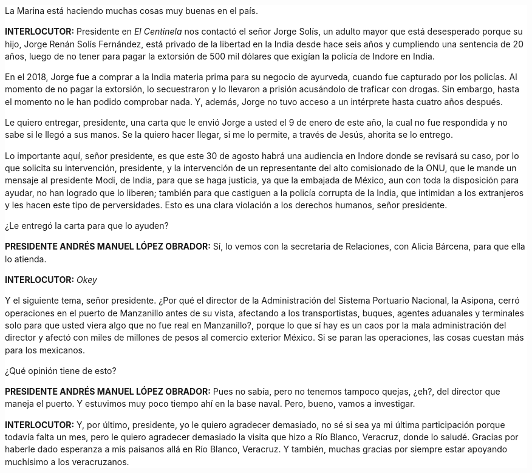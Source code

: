La Marina está haciendo muchas cosas muy buenas en el país.

**INTERLOCUTOR:** Presidente en _El_ _Centinela_ nos contactó el señor Jorge
Solís, un adulto mayor que está desesperado porque su hijo, Jorge Renán Solís
Fernández, está privado de la libertad en la India desde hace seis años y
cumpliendo una sentencia de 20 años, luego de no tener para pagar la extorsión
de 500 mil dólares que exigían la policía de Indore en India.

En el 2018, Jorge fue a comprar a la India materia prima para su negocio de
ayurveda, cuando fue capturado por los policías. Al momento de no pagar la
extorsión, lo secuestraron y lo llevaron a prisión acusándolo de traficar con
drogas. Sin embargo, hasta el momento no le han podido comprobar nada. Y,
además, Jorge no tuvo acceso a un intérprete hasta cuatro años después.

Le quiero entregar, presidente, una carta que le envió Jorge a usted el 9 de
enero de este año, la cual no fue respondida y no sabe si le llegó a sus
manos. Se la quiero hacer llegar, si me lo permite, a través de Jesús, ahorita
se lo entrego.

Lo importante aquí, señor presidente, es que este 30 de agosto habrá una
audiencia en Indore donde se revisará su caso, por lo que solicita su
intervención, presidente, y la intervención de un representante del alto
comisionado de la ONU, que le mande un mensaje al presidente Modi, de India,
para que se haga justicia, ya que la embajada de México, aun con toda la
disposición para ayudar, no han logrado que lo liberen; también para que
castiguen a la policía corrupta de la India, que intimidan a los extranjeros y
les hacen este tipo de perversidades. Esto es una clara violación a los
derechos humanos, señor presidente.

¿Le entregó la carta para que lo ayuden?

**PRESIDENTE ANDRÉS MANUEL LÓPEZ OBRADOR:** Sí, lo vemos con la secretaria de
Relaciones, con Alicia Bárcena, para que ella lo atienda.

**INTERLOCUTOR:** _Okey_

Y el siguiente tema, señor presidente. ¿Por qué el director de la
Administración del Sistema Portuario Nacional, la Asipona, cerró operaciones
en el puerto de Manzanillo antes de su vista, afectando a los transportistas,
buques, agentes aduanales y terminales solo para que usted viera algo que no
fue real en Manzanillo?, porque lo que sí hay es un caos por la mala
administración del director y afectó con miles de millones de pesos al
comercio exterior México. Si se paran las operaciones, las cosas cuestan más
para los mexicanos.

¿Qué opinión tiene de esto?

**PRESIDENTE ANDRÉS MANUEL LÓPEZ OBRADOR:** Pues no sabía, pero no tenemos
tampoco quejas, ¿eh?, del director que maneja el puerto. Y estuvimos muy poco
tiempo ahí en la base naval. Pero, bueno, vamos a investigar.

**INTERLOCUTOR:** Y, por último, presidente, yo le quiero agradecer demasiado,
no sé si sea ya mi última participación porque todavía falta un mes, pero le
quiero agradecer demasiado la visita que hizo a Río Blanco, Veracruz, donde lo
saludé. Gracias por haberle dado esperanza a mis paisanos allá en Río Blanco,
Veracruz. Y también, muchas gracias por siempre estar apoyando muchísimo a los
veracruzanos.
